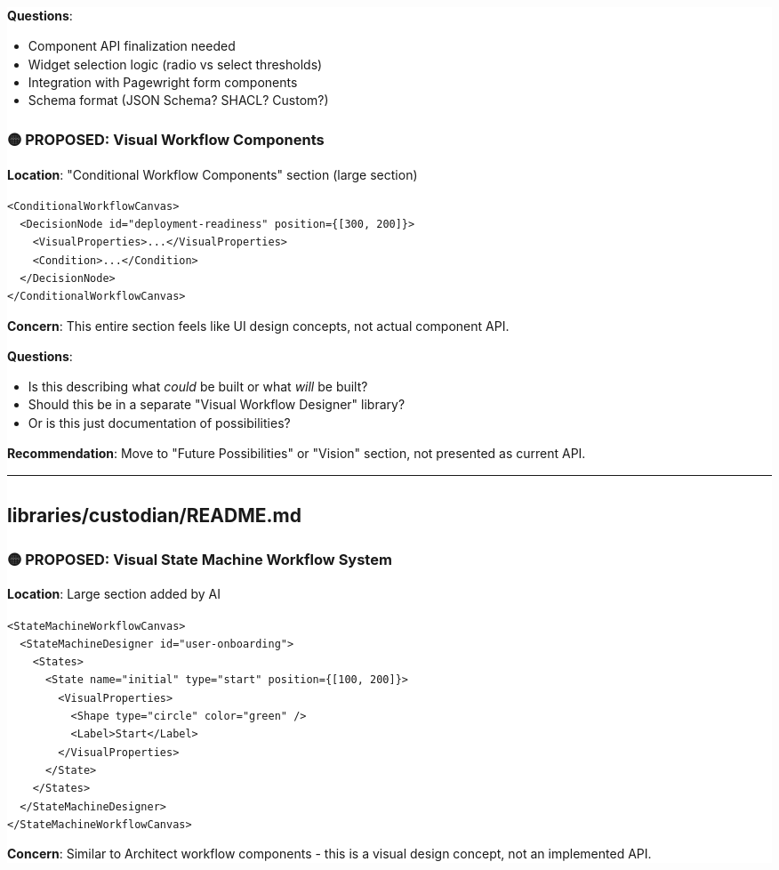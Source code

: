 **Questions**:
- Component API finalization needed
- Widget selection logic (radio vs select thresholds)
- Integration with Pagewright form components
- Schema format (JSON Schema? SHACL? Custom?)

### 🟡 PROPOSED: Visual Workflow Components

**Location**: "Conditional Workflow Components" section (large section)

```tsx
<ConditionalWorkflowCanvas>
  <DecisionNode id="deployment-readiness" position={[300, 200]}>
    <VisualProperties>...</VisualProperties>
    <Condition>...</Condition>
  </DecisionNode>
</ConditionalWorkflowCanvas>
```

**Concern**: This entire section feels like UI design concepts, not actual component API.

**Questions**:
- Is this describing what *could* be built or what *will* be built?
- Should this be in a separate "Visual Workflow Designer" library?
- Or is this just documentation of possibilities?

**Recommendation**: Move to "Future Possibilities" or "Vision" section, not presented as current API.

---

## libraries/custodian/README.md

### 🟡 PROPOSED: Visual State Machine Workflow System

**Location**: Large section added by AI

```tsx
<StateMachineWorkflowCanvas>
  <StateMachineDesigner id="user-onboarding">
    <States>
      <State name="initial" type="start" position={[100, 200]}>
        <VisualProperties>
          <Shape type="circle" color="green" />
          <Label>Start</Label>
        </VisualProperties>
      </State>
    </States>
  </StateMachineDesigner>
</StateMachineWorkflowCanvas>
```

**Concern**: Similar to Architect workflow components - this is a visual design concept, not an implemented API.
